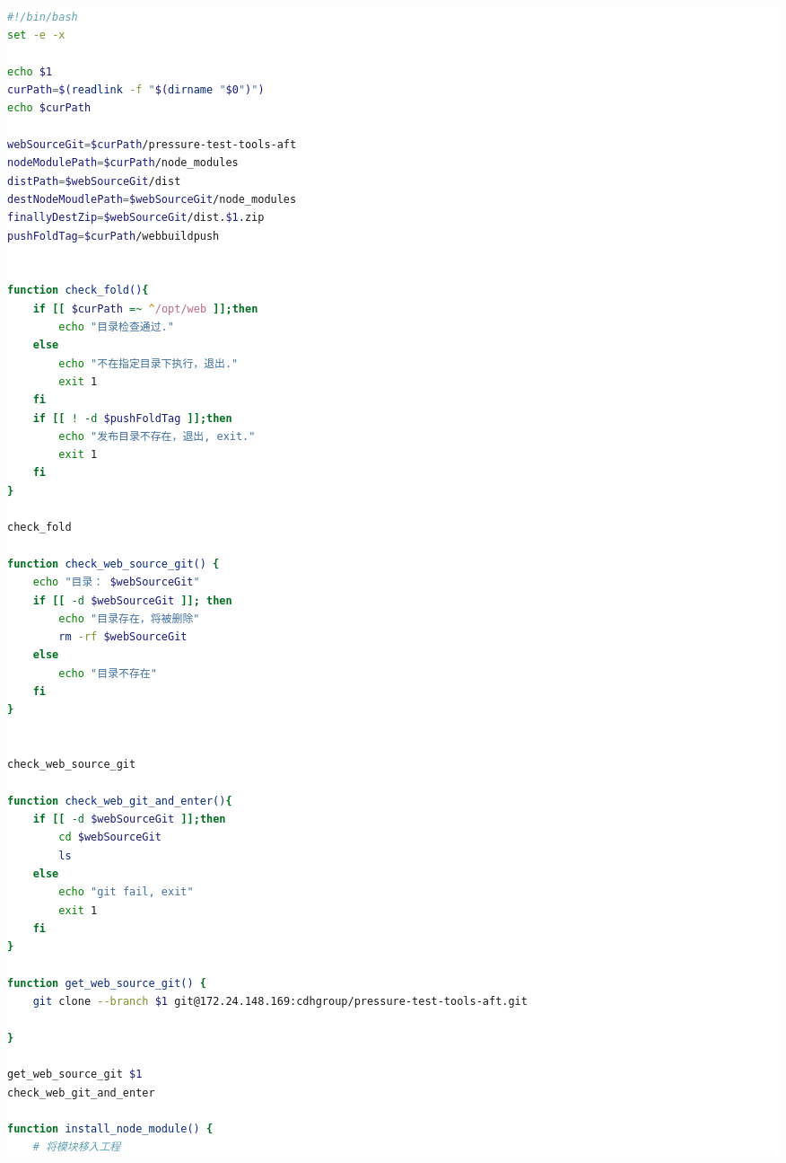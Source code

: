 ```bash
#!/bin/bash
set -e -x

echo $1
curPath=$(readlink -f "$(dirname "$0")")
echo $curPath  

webSourceGit=$curPath/pressure-test-tools-aft
nodeModulePath=$curPath/node_modules
distPath=$webSourceGit/dist
destNodeMoudlePath=$webSourceGit/node_modules
finallyDestZip=$webSourceGit/dist.$1.zip
pushFoldTag=$curPath/webbuildpush


function check_fold(){
    if [[ $curPath =~ ^/opt/web ]];then
        echo "目录检查通过."
    else
        echo "不在指定目录下执行，退出."
        exit 1
    fi
    if [[ ! -d $pushFoldTag ]];then
        echo "发布目录不存在，退出, exit."
        exit 1
    fi
}

check_fold

function check_web_source_git() {
    echo "目录： $webSourceGit"
    if [[ -d $webSourceGit ]]; then
        echo "目录存在，将被删除"
        rm -rf $webSourceGit
    else
        echo "目录不存在"
    fi
}


check_web_source_git

function check_web_git_and_enter(){
    if [[ -d $webSourceGit ]];then
        cd $webSourceGit
        ls
    else
        echo "git fail, exit"
        exit 1
    fi
}

function get_web_source_git() {
    git clone --branch $1 git@172.24.148.169:cdhgroup/pressure-test-tools-aft.git

}

get_web_source_git $1
check_web_git_and_enter

function install_node_module() {
    # 将模块移入工程
```